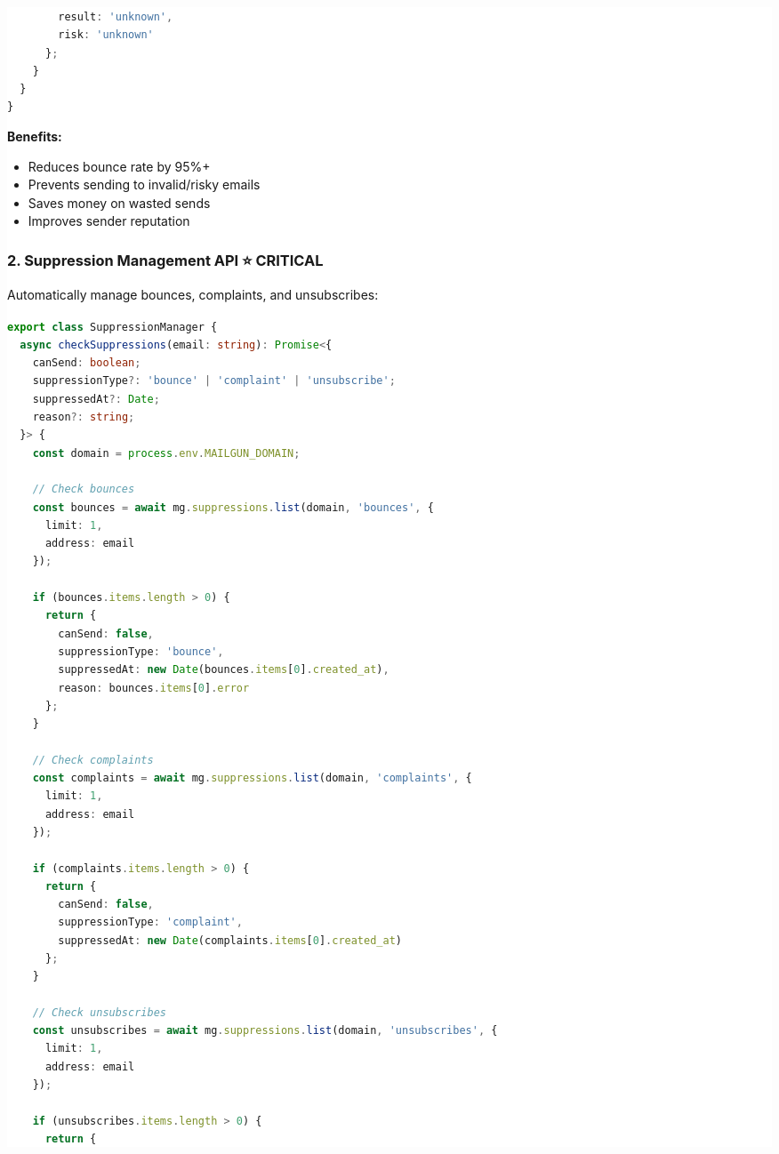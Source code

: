 ```typescript
        result: 'unknown',
        risk: 'unknown'
      };
    }
  }
}
```

**Benefits:**
- Reduces bounce rate by 95%+
- Prevents sending to invalid/risky emails
- Saves money on wasted sends
- Improves sender reputation

### 2. **Suppression Management API** ⭐ CRITICAL
Automatically manage bounces, complaints, and unsubscribes:

```typescript
export class SuppressionManager {
  async checkSuppressions(email: string): Promise<{
    canSend: boolean;
    suppressionType?: 'bounce' | 'complaint' | 'unsubscribe';
    suppressedAt?: Date;
    reason?: string;
  }> {
    const domain = process.env.MAILGUN_DOMAIN;
    
    // Check bounces
    const bounces = await mg.suppressions.list(domain, 'bounces', {
      limit: 1,
      address: email
    });
    
    if (bounces.items.length > 0) {
      return {
        canSend: false,
        suppressionType: 'bounce',
        suppressedAt: new Date(bounces.items[0].created_at),
        reason: bounces.items[0].error
      };
    }
    
    // Check complaints
    const complaints = await mg.suppressions.list(domain, 'complaints', {
      limit: 1,
      address: email
    });
    
    if (complaints.items.length > 0) {
      return {
        canSend: false,
        suppressionType: 'complaint',
        suppressedAt: new Date(complaints.items[0].created_at)
      };
    }
    
    // Check unsubscribes
    const unsubscribes = await mg.suppressions.list(domain, 'unsubscribes', {
      limit: 1,
      address: email
    });
    
    if (unsubscribes.items.length > 0) {
      return {
```